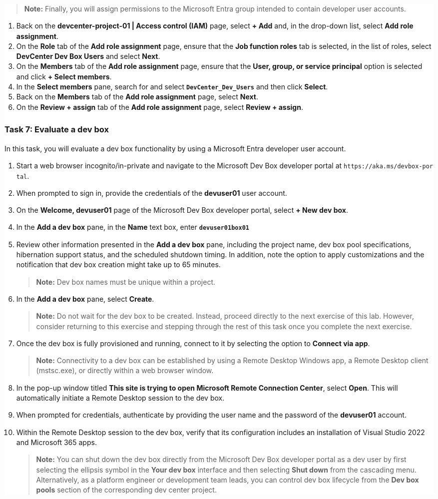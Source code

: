    > **Note:** Finally, you will assign permissions to the Microsoft Entra group intended to contain developer user accounts.

1. Back on the **devcenter-project-01 \| Access control (IAM)** page, select **+ Add** and, in the drop-down list, select **Add role assignment**.
1. On the **Role** tab of the **Add role assignment** page, ensure that the **Job function roles** tab is selected, in the list of roles, select **DevCenter Dev Box Users** and select **Next**.
1. On the **Members** tab of the **Add role assignment** page, ensure that the **User, group, or service principal** option is selected and click **+ Select members**.
1. In the **Select members** pane, search for and select **`DevCenter_Dev_Users`** and then click **Select**.
1. Back on the **Members** tab of the **Add role assignment** page, select **Next**.
1. On the **Review + assign** tab of the **Add role assignment** page, select **Review + assign**.

### Task 7: Evaluate a dev box

In this task, you will evaluate a dev box functionality by using a Microsoft Entra developer user account.

1. Start a web browser incognito/in-private and navigate to the Microsoft Dev Box developer portal at `https://aka.ms/devbox-portal`.
1. When prompted to sign in, provide the credentials of the **devuser01** user account.
1. On the **Welcome, devuser01** page of the Microsoft Dev Box developer portal, select **+ New dev box**.
1. In the **Add a dev box** pane, in the **Name** text box, enter **`devuser01box01`**
1. Review other information presented in the **Add a dev box** pane, including the project name, dev box pool specifications, hibernation support status, and the scheduled shutdown timing. In addition, note the option to apply customizations and the notification that dev box creation might take up to 65 minutes.

   > **Note:** Dev box names must be unique within a project.

1. In the **Add a dev box** pane, select **Create**.

   > **Note:** Do not wait for the dev box to be created. Instead, proceed directly to the next exercise of this lab. However, consider returning to this exercise and stepping through the rest of this task once you complete the next exercise.

1. Once the dev box is fully provisioned and running, connect to it by selecting the option to **Connect via app**.

   > **Note:** Connectivity to a dev box can be established by using a Remote Desktop Windows app, a Remote Desktop client (mstsc.exe), or directly within a web browser window.

1. In the pop-up window titled **This site is trying to open Microsoft Remote Connection Center**, select **Open**. This will automatically initiate a Remote Desktop session to the dev box.
1. When prompted for credentials, authenticate by providing the user name and the password of the **devuser01** account.
1. Within the Remote Desktop session to the dev box, verify that its configuration includes an installation of Visual Studio 2022 and Microsoft 365 apps.

   > **Note:** You can shut down the dev box directly from the Microsoft Dev Box developer portal as a dev user by first selecting the ellipsis symbol in the **Your dev box** interface and then selecting **Shut down** from the cascading menu. Alternatively, as a platform engineer or development team leads, you can control dev box lifecycle from the **Dev box pools** section of the corresponding dev center project.
